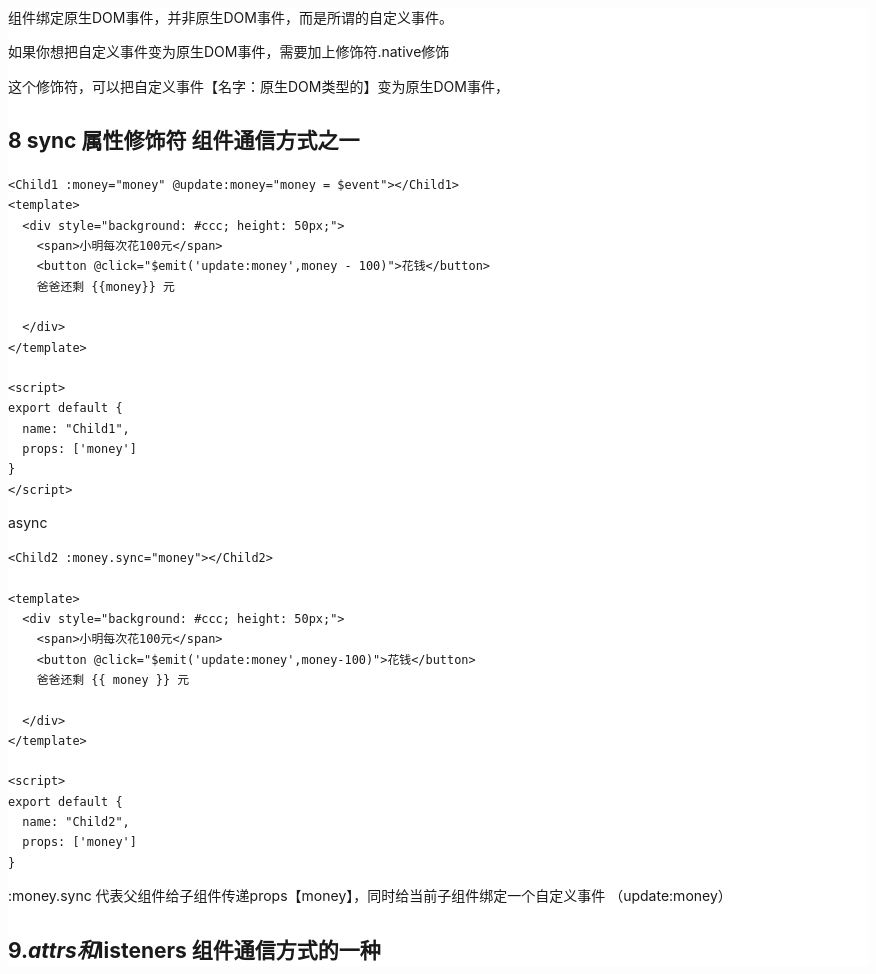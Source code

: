 组件绑定原生DOM事件，并非原生DOM事件，而是所谓的自定义事件。

如果你想把自定义事件变为原生DOM事件，需要加上修饰符.native修饰

这个修饰符，可以把自定义事件【名字：原生DOM类型的】变为原生DOM事件，



## 8 sync 属性修饰符 组件通信方式之一

```
<Child1 :money="money" @update:money="money = $event"></Child1>
<template>
  <div style="background: #ccc; height: 50px;">
    <span>小明每次花100元</span>
    <button @click="$emit('update:money',money - 100)">花钱</button>
    爸爸还剩 {{money}} 元

  </div>
</template>

<script>
export default {
  name: "Child1",
  props: ['money']
}
</script>
```



async

```
<Child2 :money.sync="money"></Child2>

<template>
  <div style="background: #ccc; height: 50px;">
    <span>小明每次花100元</span>
    <button @click="$emit('update:money',money-100)">花钱</button>
    爸爸还剩 {{ money }} 元

  </div>
</template>

<script>
export default {
  name: "Child2",
  props: ['money']
}
```

:money.sync 代表父组件给子组件传递props【money】，同时给当前子组件绑定一个自定义事件 （update:money）



## 9.$attrs 和$listeners 组件通信方式的一种
